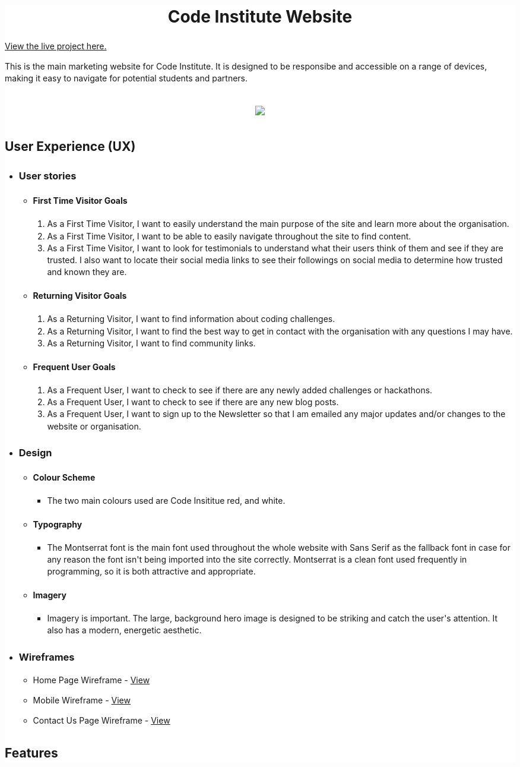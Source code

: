 <h1 align="center">Code Institute Website</h1>

[View the live project here.](https://codeinstitute.net)

This is the main marketing website for Code Institute. It is designed to be responsibe and accessible on a range of devices, making it easy to navigate for potential students and partners.

<h2 align="center"><img src="https://i.ibb.co/TYvTXz1/Example-CI.png"></h2>

## User Experience (UX)

-   ### User stories

    -   #### First Time Visitor Goals

        1. As a First Time Visitor, I want to easily understand the main purpose of the site and learn more about the organisation.
        2. As a First Time Visitor, I want to be able to easily navigate throughout the site to find content.
        3. As a First Time Visitor, I want to look for testimonials to understand what their users think of them and see if they are trusted. I also want to locate their social media links to see their followings on social media to determine how trusted and known they are.

    -   #### Returning Visitor Goals

        1. As a Returning Visitor, I want to find information about coding challenges.
        2. As a Returning Visitor, I want to find the best way to get in contact with the organisation with any questions I may have.
        3. As a Returning Visitor, I want to find community links.

    -   #### Frequent User Goals
        1. As a Frequent User, I want to check to see if there are any newly added challenges or hackathons.
        2. As a Frequent User, I want to check to see if there are any new blog posts.
        3. As a Frequent User, I want to sign up to the Newsletter so that I am emailed any major updates and/or changes to the website or organisation.

-   ### Design
    -   #### Colour Scheme
        -   The two main colours used are Code Insititue red, and white.
    -   #### Typography
        -   The Montserrat font is the main font used throughout the whole website with Sans Serif as the fallback font in case for any reason the font isn't being imported into the site correctly. Montserrat is a clean font used frequently in programming, so it is both attractive and appropriate.
    -   #### Imagery
        -   Imagery is important. The large, background hero image is designed to be striking and catch the user's attention. It also has a modern, energetic aesthetic.

*   ### Wireframes

    -   Home Page Wireframe - [View](https://github.com/)

    -   Mobile Wireframe - [View](https://github.com/)

    -   Contact Us Page Wireframe - [View](https://github.com/)

## Features
